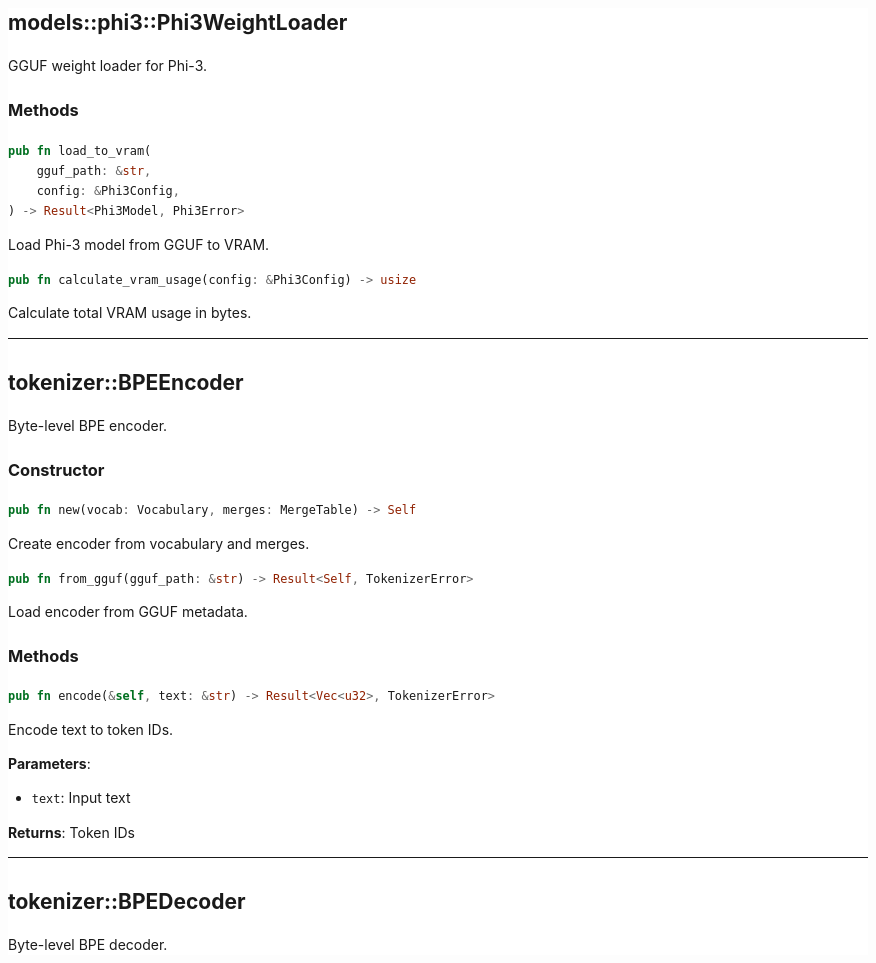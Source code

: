 
## models::phi3::Phi3WeightLoader

GGUF weight loader for Phi-3.

### Methods

```rust
pub fn load_to_vram(
    gguf_path: &str,
    config: &Phi3Config,
) -> Result<Phi3Model, Phi3Error>
```
Load Phi-3 model from GGUF to VRAM.

```rust
pub fn calculate_vram_usage(config: &Phi3Config) -> usize
```
Calculate total VRAM usage in bytes.

---

## tokenizer::BPEEncoder

Byte-level BPE encoder.

### Constructor

```rust
pub fn new(vocab: Vocabulary, merges: MergeTable) -> Self
```
Create encoder from vocabulary and merges.

```rust
pub fn from_gguf(gguf_path: &str) -> Result<Self, TokenizerError>
```
Load encoder from GGUF metadata.

### Methods

```rust
pub fn encode(&self, text: &str) -> Result<Vec<u32>, TokenizerError>
```
Encode text to token IDs.

**Parameters**:
- `text`: Input text

**Returns**: Token IDs

---

## tokenizer::BPEDecoder

Byte-level BPE decoder.
